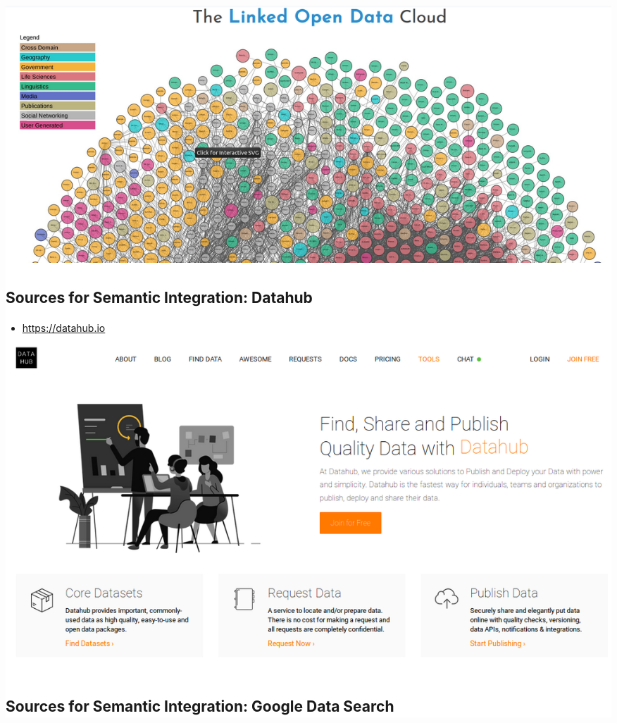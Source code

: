 ![](img/sources-lod-cloud.png)

## Sources for Semantic Integration: Datahub

* <a href=https://datahub.io>https://datahub.io</a>

![](img/sources-datahub.png)

## Sources for Semantic Integration: Google Data Search
